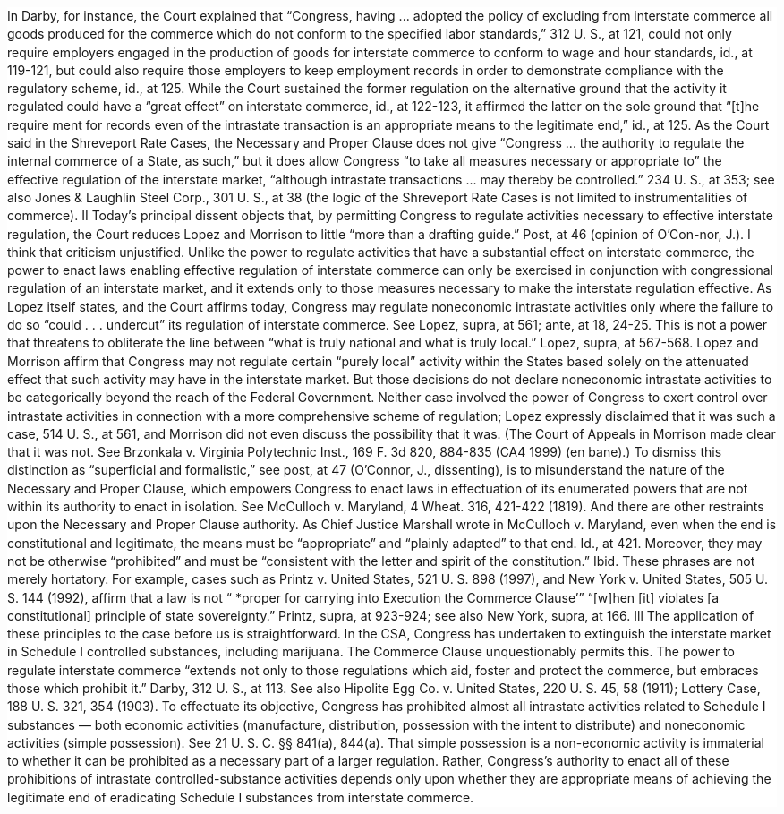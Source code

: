 In Darby, for instance, the Court explained that “Congress, having ... adopted the policy of excluding from interstate commerce all goods produced for the commerce which do not conform to the specified labor standards,” 312 U. S., at 121, could not only require employers engaged in the production of goods for interstate commerce to conform to wage and hour standards, id., at 119-121, but could also require those employers to keep employment records in order to demonstrate compliance with the regulatory scheme, id., at 125. While the Court sustained the former regulation on the alternative ground that the activity it regulated could have a “great effect” on interstate commerce, id., at 122-123, it affirmed the latter on the sole ground that “[t]he require ment for records even of the intrastate transaction is an appropriate means to the legitimate end,” id., at 125.
As the Court said in the Shreveport Rate Cases, the Necessary and Proper Clause does not give “Congress ... the authority to regulate the internal commerce of a State, as such,” but it does allow Congress “to take all measures necessary or appropriate to” the effective regulation of the interstate market, “although intrastate transactions ... may thereby be controlled.” 234 U. S., at 353; see also Jones & Laughlin Steel Corp., 301 U. S., at 38 (the logic of the Shreveport Rate Cases is not limited to instrumentalities of commerce).
II
Today’s principal dissent objects that, by permitting Congress to regulate activities necessary to effective interstate regulation, the Court reduces Lopez and Morrison to little “more than a drafting guide.” Post, at 46 (opinion of O’Con-nor, J.). I think that criticism unjustified. Unlike the power to regulate activities that have a substantial effect on interstate commerce, the power to enact laws enabling effective regulation of interstate commerce can only be exercised in conjunction with congressional regulation of an interstate market, and it extends only to those measures necessary to make the interstate regulation effective. As Lopez itself states, and the Court affirms today, Congress may regulate noneconomic intrastate activities only where the failure to do so “could . . . undercut” its regulation of interstate commerce. See Lopez, supra, at 561; ante, at 18, 24-25. This is not a power that threatens to obliterate the line between “what is truly national and what is truly local.” Lopez, supra, at 567-568.
Lopez and Morrison affirm that Congress may not regulate certain “purely local” activity within the States based solely on the attenuated effect that such activity may have in the interstate market. But those decisions do not declare noneconomic intrastate activities to be categorically beyond the reach of the Federal Government. Neither case involved the power of Congress to exert control over intrastate activities in connection with a more comprehensive scheme of regulation; Lopez expressly disclaimed that it was such a case, 514 U. S., at 561, and Morrison did not even discuss the possibility that it was. (The Court of Appeals in Morrison made clear that it was not. See Brzonkala v. Virginia Polytechnic Inst., 169 F. 3d 820, 884-835 (CA4 1999) (en bane).) To dismiss this distinction as “superficial and formalistic,” see post, at 47 (O’Connor, J., dissenting), is to misunderstand the nature of the Necessary and Proper Clause, which empowers Congress to enact laws in effectuation of its enumerated powers that are not within its authority to enact in isolation. See McCulloch v. Maryland, 4 Wheat. 316, 421-422 (1819).
And there are other restraints upon the Necessary and Proper Clause authority. As Chief Justice Marshall wrote in McCulloch v. Maryland, even when the end is constitutional and legitimate, the means must be “appropriate” and “plainly adapted” to that end. Id., at 421. Moreover, they may not be otherwise “prohibited” and must be “consistent with the letter and spirit of the constitution.” Ibid. These phrases are not merely hortatory. For example, cases such as Printz v. United States, 521 U. S. 898 (1997), and New York v. United States, 505 U. S. 144 (1992), affirm that a law is not “ *proper for carrying into Execution the Commerce Clause’” “[w]hen [it] violates [a constitutional] principle of state sovereignty.” Printz, supra, at 923-924; see also New York, supra, at 166.
Ill
The application of these principles to the case before us is straightforward. In the CSA, Congress has undertaken to extinguish the interstate market in Schedule I controlled substances, including marijuana. The Commerce Clause unquestionably permits this. The power to regulate interstate commerce “extends not only to those regulations which aid, foster and protect the commerce, but embraces those which prohibit it.” Darby, 312 U. S., at 113. See also Hipolite Egg Co. v. United States, 220 U. S. 45, 58 (1911); Lottery Case, 188 U. S. 321, 354 (1903). To effectuate its objective, Congress has prohibited almost all intrastate activities related to Schedule I substances — both economic activities (manufacture, distribution, possession with the intent to distribute) and noneconomic activities (simple possession). See 21 U. S. C. §§ 841(a), 844(a). That simple possession is a non-economic activity is immaterial to whether it can be prohibited as a necessary part of a larger regulation. Rather, Congress’s authority to enact all of these prohibitions of intrastate controlled-substance activities depends only upon whether they are appropriate means of achieving the legitimate end of eradicating Schedule I substances from interstate commerce.